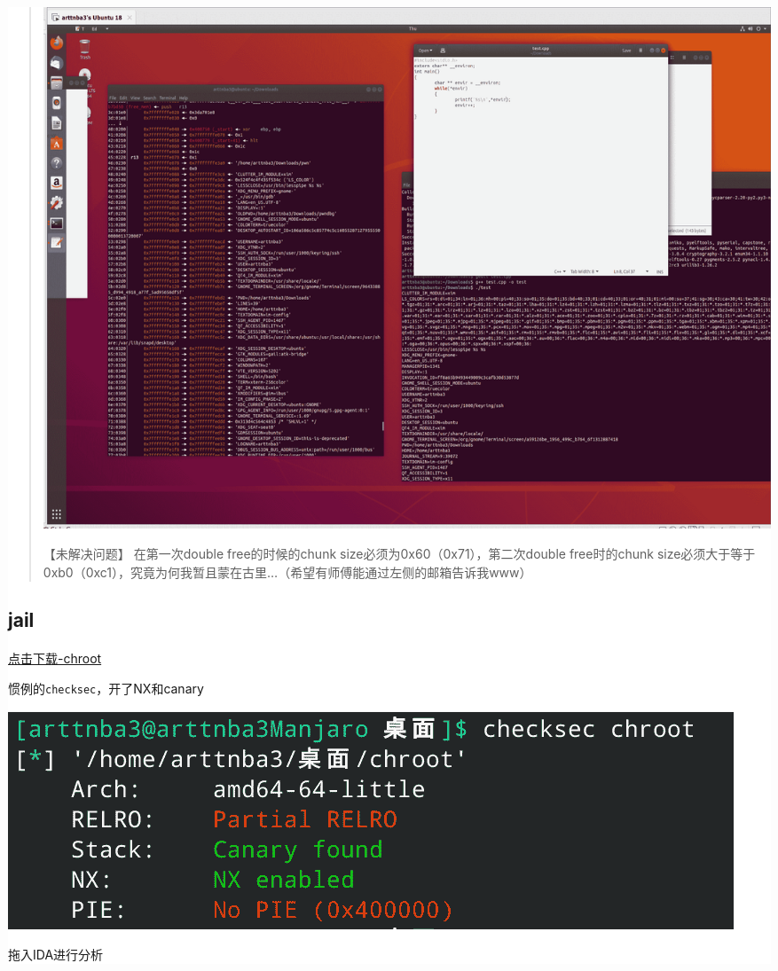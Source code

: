 > ![image.png](img/90335079a19b8c643b03429afa1caced.png)
> 
> 【未解决问题】
> 在第一次double free的时候的chunk size必须为0x60（0x71），第二次double free时的chunk size必须大于等于0xb0（0xc1），究竟为何我暂且蒙在古里…（希望有师傅能通过左侧的邮箱告诉我www）

## jail

[点击下载-chroot](/download/minil/pwn/chroot%22%E7%82%B9%E5%87%BB%E6%AD%A4%E5%A4%84%E4%B8%8B%E8%BD%BD%E5%8E%9F%E9%A2%98%22)

惯例的`checksec`，开了NX和canary

![image.png](img/0ab20c193611c81cd08ba9ca59009ad8.png)

拖入IDA进行分析